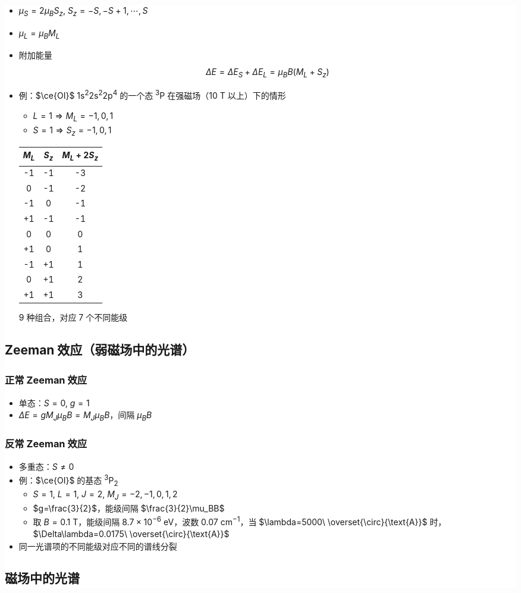   - $\mu_S=2\mu_BS_z,\ S_z=-S,-S+1,\cdots,S$

  - $\mu_L=\mu_BM_L$

  - 附加能量
    $$
    \Delta E=\Delta E_S+\Delta E_L=\mu_BB(M_L+S_z)
    $$

- 例：$\ce{OI}$ 1s$^2$2s$^2$2p$^4$ 的一个态 $^3\text{P}$ 在强磁场（10 T 以上）下的情形

  - $L=1\Rightarrow M_L=-1,0,1$
  - $S=1\Rightarrow S_z=-1,0,1$

  | $M_L$ | $S_z$ | $M_L+2S_z$ |
  | :---: | :---: | :---: |
  |  -1   |  -1   |     -3     |
  |   0   |  -1   |     -2     |
  |  -1   |   0   |     -1     |
  |  +1   |  -1   |     -1     |
  |   0   |   0   |     0      |
  |  +1   |   0   |     1      |
  |  -1   |  +1   |     1      |
  |   0   |  +1   |     2      |
  |  +1   |  +1   |     3      |

  9 种组合，对应 7 个不同能级

## Zeeman 效应（弱磁场中的光谱）

### 正常 Zeeman 效应

- 单态：$S=0,\ g=1$
- $\Delta E=gM_J\mu_BB=M_J\mu_BB$，间隔 $\mu_BB$

### 反常 Zeeman 效应

- 多重态：$S\neq0$
- 例：$\ce{OI}$ 的基态 $^3\text{P}_2$
  - $S=1,\ L=1,\ J=2,\ M_J=-2,-1,0,1,2$
  - $g=\frac{3}{2}$，能级间隔 $\frac{3}{2}\mu_BB$
  - 取 $B=0.1\text{ T}$，能级间隔 $8.7\times10^{-6}\text{ eV}$，波数 $0.07\text{ cm}^{-1}$，当 $\lambda=5000\ \overset{\circ}{\text{A}}$ 时，$\Delta\lambda=0.0175\ \overset{\circ}{\text{A}}$ 
- 同一光谱项的不同能级对应不同的谱线分裂

## 磁场中的光谱
